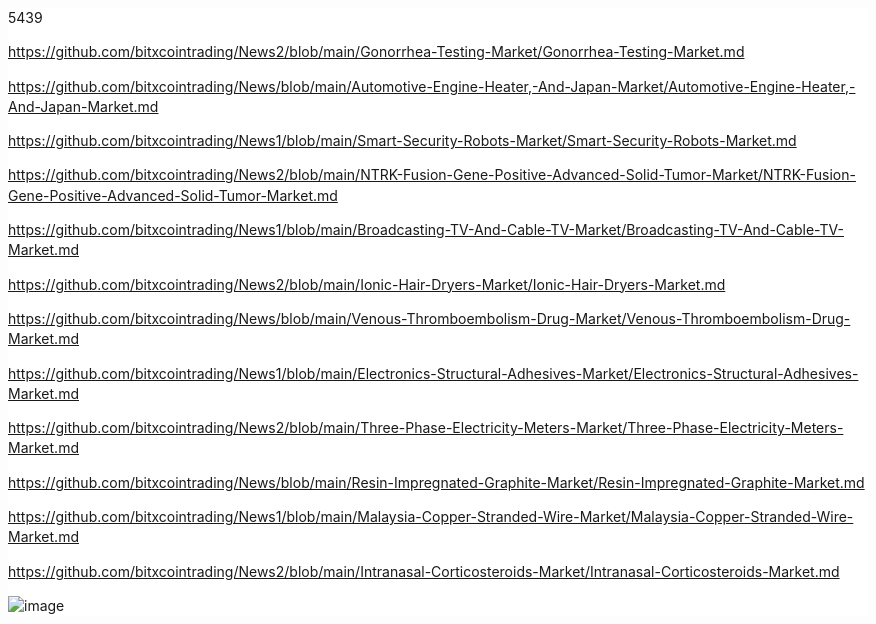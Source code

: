 5439</p><p><a href="https://github.com/bitxcointrading/News2/blob/main/Gonorrhea-Testing-Market/Gonorrhea-Testing-Market.md">https://github.com/bitxcointrading/News2/blob/main/Gonorrhea-Testing-Market/Gonorrhea-Testing-Market.md</a></p><p><a href="https://github.com/bitxcointrading/News/blob/main/Automotive-Engine-Heater,-And-Japan-Market/Automotive-Engine-Heater,-And-Japan-Market.md">https://github.com/bitxcointrading/News/blob/main/Automotive-Engine-Heater,-And-Japan-Market/Automotive-Engine-Heater,-And-Japan-Market.md</a></p><p><a href="https://github.com/bitxcointrading/News1/blob/main/Smart-Security-Robots-Market/Smart-Security-Robots-Market.md">https://github.com/bitxcointrading/News1/blob/main/Smart-Security-Robots-Market/Smart-Security-Robots-Market.md</a></p><p><a href="https://github.com/bitxcointrading/News2/blob/main/NTRK-Fusion-Gene-Positive-Advanced-Solid-Tumor-Market/NTRK-Fusion-Gene-Positive-Advanced-Solid-Tumor-Market.md">https://github.com/bitxcointrading/News2/blob/main/NTRK-Fusion-Gene-Positive-Advanced-Solid-Tumor-Market/NTRK-Fusion-Gene-Positive-Advanced-Solid-Tumor-Market.md</a></p><p><a href="https://github.com/bitxcointrading/News1/blob/main/Broadcasting-TV-And-Cable-TV-Market/Broadcasting-TV-And-Cable-TV-Market.md">https://github.com/bitxcointrading/News1/blob/main/Broadcasting-TV-And-Cable-TV-Market/Broadcasting-TV-And-Cable-TV-Market.md</a></p><p><a href="https://github.com/bitxcointrading/News2/blob/main/Ionic-Hair-Dryers-Market/Ionic-Hair-Dryers-Market.md">https://github.com/bitxcointrading/News2/blob/main/Ionic-Hair-Dryers-Market/Ionic-Hair-Dryers-Market.md</a></p><p><a href="https://github.com/bitxcointrading/News/blob/main/Venous-Thromboembolism-Drug-Market/Venous-Thromboembolism-Drug-Market.md">https://github.com/bitxcointrading/News/blob/main/Venous-Thromboembolism-Drug-Market/Venous-Thromboembolism-Drug-Market.md</a></p><p><a href="https://github.com/bitxcointrading/News1/blob/main/Electronics-Structural-Adhesives-Market/Electronics-Structural-Adhesives-Market.md">https://github.com/bitxcointrading/News1/blob/main/Electronics-Structural-Adhesives-Market/Electronics-Structural-Adhesives-Market.md</a></p><p><a href="https://github.com/bitxcointrading/News2/blob/main/Three-Phase-Electricity-Meters-Market/Three-Phase-Electricity-Meters-Market.md">https://github.com/bitxcointrading/News2/blob/main/Three-Phase-Electricity-Meters-Market/Three-Phase-Electricity-Meters-Market.md</a></p><p><a href="https://github.com/bitxcointrading/News/blob/main/Resin-Impregnated-Graphite-Market/Resin-Impregnated-Graphite-Market.md">https://github.com/bitxcointrading/News/blob/main/Resin-Impregnated-Graphite-Market/Resin-Impregnated-Graphite-Market.md</a></p><p><a href="https://github.com/bitxcointrading/News1/blob/main/Malaysia-Copper-Stranded-Wire-Market/Malaysia-Copper-Stranded-Wire-Market.md">https://github.com/bitxcointrading/News1/blob/main/Malaysia-Copper-Stranded-Wire-Market/Malaysia-Copper-Stranded-Wire-Market.md</a></p><p><a href="https://github.com/bitxcointrading/News2/blob/main/Intranasal-Corticosteroids-Market/Intranasal-Corticosteroids-Market.md">https://github.com/bitxcointrading/News2/blob/main/Intranasal-Corticosteroids-Market/Intranasal-Corticosteroids-Market.md</a></p>
![image](https://github.com/user-attachments/assets/96642569-d0db-4833-a0e9-702ac8fef8fa)
